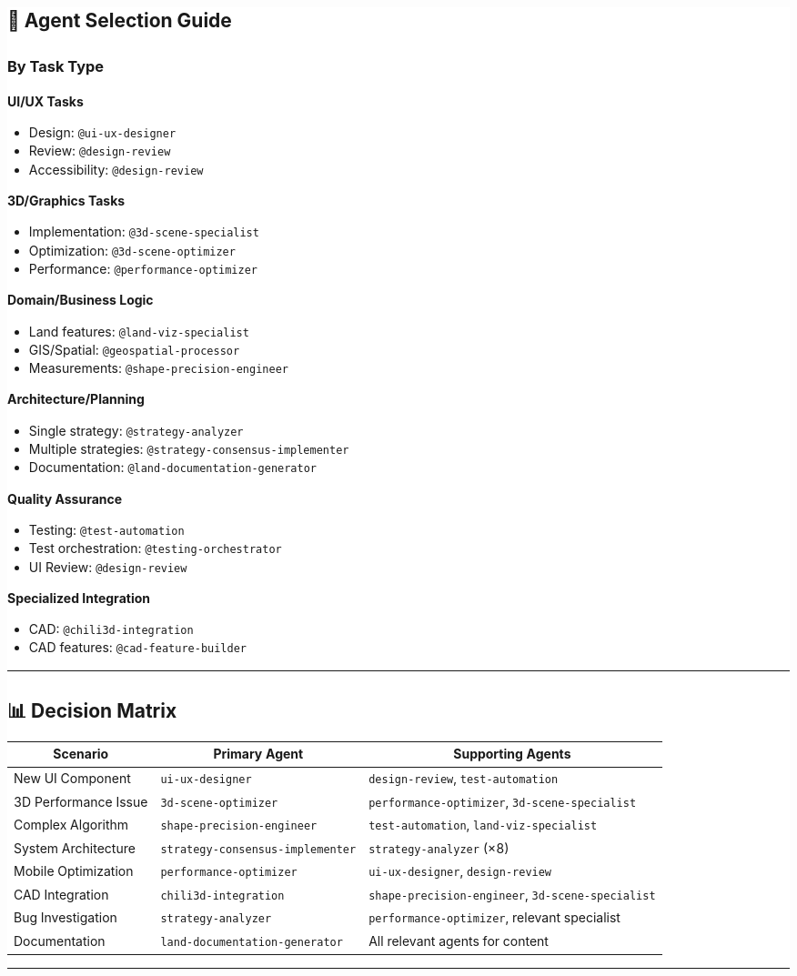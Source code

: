
## 🎯 Agent Selection Guide

### By Task Type

**UI/UX Tasks**
- Design: `@ui-ux-designer`
- Review: `@design-review`
- Accessibility: `@design-review`

**3D/Graphics Tasks**
- Implementation: `@3d-scene-specialist`
- Optimization: `@3d-scene-optimizer`
- Performance: `@performance-optimizer`

**Domain/Business Logic**
- Land features: `@land-viz-specialist`
- GIS/Spatial: `@geospatial-processor`
- Measurements: `@shape-precision-engineer`

**Architecture/Planning**
- Single strategy: `@strategy-analyzer`
- Multiple strategies: `@strategy-consensus-implementer`
- Documentation: `@land-documentation-generator`

**Quality Assurance**
- Testing: `@test-automation`
- Test orchestration: `@testing-orchestrator`
- UI Review: `@design-review`

**Specialized Integration**
- CAD: `@chili3d-integration`
- CAD features: `@cad-feature-builder`

---

## 📊 Decision Matrix

| Scenario | Primary Agent | Supporting Agents |
|----------|--------------|-------------------|
| New UI Component | `ui-ux-designer` | `design-review`, `test-automation` |
| 3D Performance Issue | `3d-scene-optimizer` | `performance-optimizer`, `3d-scene-specialist` |
| Complex Algorithm | `shape-precision-engineer` | `test-automation`, `land-viz-specialist` |
| System Architecture | `strategy-consensus-implementer` | `strategy-analyzer` (×8) |
| Mobile Optimization | `performance-optimizer` | `ui-ux-designer`, `design-review` |
| CAD Integration | `chili3d-integration` | `shape-precision-engineer`, `3d-scene-specialist` |
| Bug Investigation | `strategy-analyzer` | `performance-optimizer`, relevant specialist |
| Documentation | `land-documentation-generator` | All relevant agents for content |

---